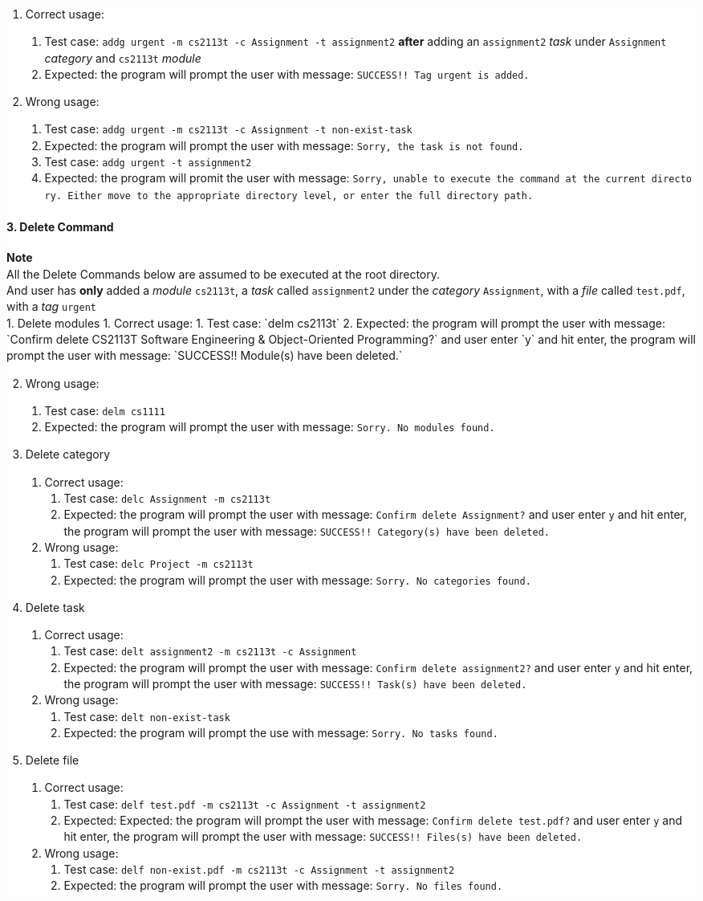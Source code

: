    1. Correct usage:
      1. Test case: `addg urgent -m cs2113t -c Assignment -t assignment2` **after** adding an `assignment2` *task* under `Assignment` *category* and `cs2113t` *module*
      2. Expected: the program will prompt the user with message: `SUCCESS!! Tag urgent is added.`
   2. Wrong usage:

      1. Test case: `addg urgent -m cs2113t -c Assignment -t non-exist-task`
      2. Expected: the program will prompt the user with message: `Sorry, the task is not found.`
      1. Test case: `addg urgent -t assignment2`
      2. Expected: the program will promit the user with message: `Sorry, unable to execute the command at the current directory. Either move to the appropriate directory level, or enter the full directory path.`

#### 3. Delete Command

<div class="alert alert-warning">  
<i class="fa fa-exclamation"></i> <b>Note</b> <br>   
All the Delete Commands below are assumed to be executed at the root directory.<br> And user has <b>only</b> added a <i>module</i> <code>cs2113t</code>, a <i>task</i> called <code>assignment2</code> under the <i>category</i> <code>Assignment</code>, with a <i>file</i> called <code>test.pdf</code>, with a <i>tag</i> <code>urgent</code>
</div>
1. Delete modules
   1. Correct usage:
      1. Test case: `delm cs2113t`
      2. Expected: the program will prompt the user with message: `Confirm delete CS2113T Software Engineering & Object-Oriented Programming?` and user enter `y` and hit enter, the program will prompt the user with message: `SUCCESS!! Module(s) have been deleted.`
   
   2. Wrong usage:
      1. Test case: `delm cs1111`
      2. Expected: the program will prompt the user with message: `Sorry. No modules found.`
   
2. Delete category
   1. Correct usage:
      1. Test case: `delc Assignment -m cs2113t` 
      2. Expected: the program will prompt the user with message: `Confirm delete Assignment?` and user enter `y` and hit enter, the program will prompt the user with message: `SUCCESS!! Category(s) have been deleted.`
   2. Wrong usage:
      1. Test case: `delc Project -m cs2113t` 
      2. Expected: the program will prompt the user with message: `Sorry. No categories found.`
   
3. Delete task
   1. Correct usage:
      1. Test case: `delt assignment2 -m cs2113t -c Assignment` 
      2. Expected: the program will prompt the user with message: `Confirm delete assignment2?` and user enter `y` and hit enter, the program will prompt the user with message: `SUCCESS!! Task(s) have been deleted.`
   2. Wrong usage:
      1. Test case: `delt non-exist-task` 
      2. Expected: the program will prompt the use with message: `Sorry. No tasks found.`

4. Delete file
   1. Correct usage:
      1. Test case: `delf test.pdf -m cs2113t -c Assignment -t assignment2`
      2. Expected: Expected: the program will prompt the user with message: `Confirm delete test.pdf?` and user enter `y` and hit enter, the program will prompt the user with message: `SUCCESS!! Files(s) have been deleted.`
   2. Wrong usage:
      1. Test case: `delf non-exist.pdf -m cs2113t -c Assignment -t assignment2` 
      2. Expected: the program will prompt the user with message: `Sorry. No files found.`
   